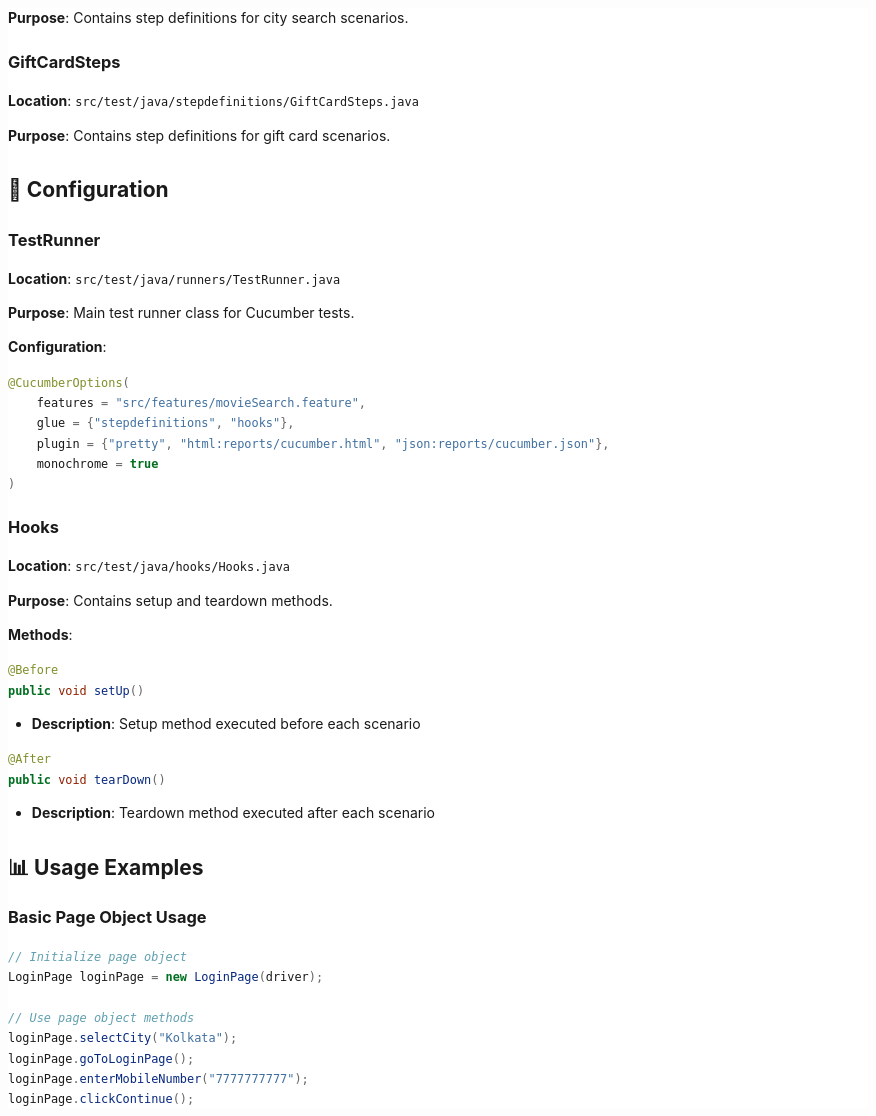 **Purpose**: Contains step definitions for city search scenarios.

### GiftCardSteps
**Location**: `src/test/java/stepdefinitions/GiftCardSteps.java`

**Purpose**: Contains step definitions for gift card scenarios.

## 🔧 Configuration

### TestRunner
**Location**: `src/test/java/runners/TestRunner.java`

**Purpose**: Main test runner class for Cucumber tests.

**Configuration**:
```java
@CucumberOptions(
    features = "src/features/movieSearch.feature",
    glue = {"stepdefinitions", "hooks"},
    plugin = {"pretty", "html:reports/cucumber.html", "json:reports/cucumber.json"},
    monochrome = true
)
```

### Hooks
**Location**: `src/test/java/hooks/Hooks.java`

**Purpose**: Contains setup and teardown methods.

**Methods**:
```java
@Before
public void setUp()
```
- **Description**: Setup method executed before each scenario

```java
@After
public void tearDown()
```
- **Description**: Teardown method executed after each scenario

## 📊 Usage Examples

### Basic Page Object Usage
```java
// Initialize page object
LoginPage loginPage = new LoginPage(driver);

// Use page object methods
loginPage.selectCity("Kolkata");
loginPage.goToLoginPage();
loginPage.enterMobileNumber("7777777777");
loginPage.clickContinue();
```
